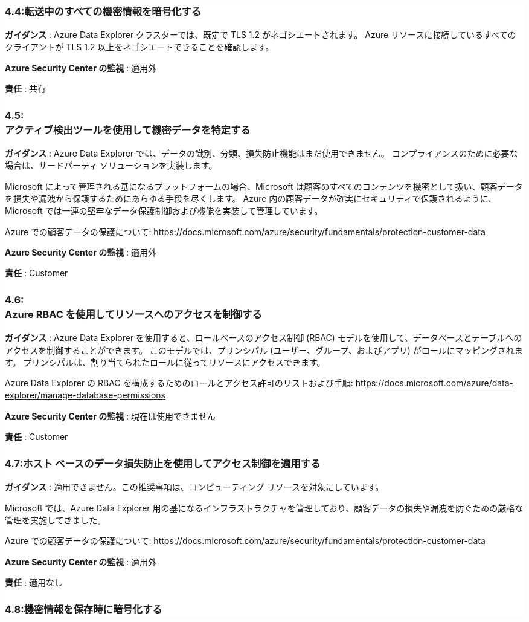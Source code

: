 ### <a name="44-encrypt-all-sensitive-information-in-transit"></a>4.4:転送中のすべての機密情報を暗号化する

**ガイダンス** : Azure Data Explorer クラスターでは、既定で TLS 1.2 がネゴシエートされます。 Azure リソースに接続しているすべてのクライアントが TLS 1.2 以上をネゴシエートできることを確認します。

**Azure Security Center の監視** : 適用外

**責任** : 共有

### <a name="45-divuse-an-active-discovery-tool-to-identify-sensitive-datadiv"></a>4.5: <div>アクティブ検出ツールを使用して機密データを特定する</div>

**ガイダンス** : Azure Data Explorer では、データの識別、分類、損失防止機能はまだ使用できません。 コンプライアンスのために必要な場合は、サードパーティ ソリューションを実装します。

Microsoft によって管理される基になるプラットフォームの場合、Microsoft は顧客のすべてのコンテンツを機密として扱い、顧客データを損失や漏洩から保護するためにあらゆる手段を尽くします。 Azure 内の顧客データが確実にセキュリティで保護されるように、Microsoft では一連の堅牢なデータ保護制御および機能を実装して管理しています。

Azure での顧客データの保護について:  https://docs.microsoft.com/azure/security/fundamentals/protection-customer-data


**Azure Security Center の監視** : 適用外

**責任** : Customer

### <a name="46-divuse-azure-rbac-to-control-access-to-resourcesdiv"></a>4.6: <div>Azure RBAC を使用してリソースへのアクセスを制御する</div>

**ガイダンス** : Azure Data Explorer を使用すると、ロールベースのアクセス制御 (RBAC) モデルを使用して、データベースとテーブルへのアクセスを制御することができます。 このモデルでは、プリンシパル (ユーザー、グループ、およびアプリ) がロールにマッピングされます。 プリンシパルは、割り当てられたロールに従ってリソースにアクセスできます。

Azure Data Explorer の RBAC を構成するためのロールとアクセス許可のリストおよび手順: https://docs.microsoft.com/azure/data-explorer/manage-database-permissions


**Azure Security Center の監視** : 現在は使用できません

**責任** : Customer

### <a name="47-use-host-based-data-loss-prevention-to-enforce-access-control"></a>4.7:ホスト ベースのデータ損失防止を使用してアクセス制御を適用する

**ガイダンス** : 適用できません。この推奨事項は、コンピューティング リソースを対象にしています。

Microsoft では、Azure Data Explorer 用の基になるインフラストラクチャを管理しており、顧客データの損失や漏洩を防ぐための厳格な管理を実施してきました。

Azure での顧客データの保護について:  https://docs.microsoft.com/azure/security/fundamentals/protection-customer-data


**Azure Security Center の監視** : 適用外

**責任** : 適用なし

### <a name="48-encrypt-sensitive-information-at-rest"></a>4.8:機密情報を保存時に暗号化する
